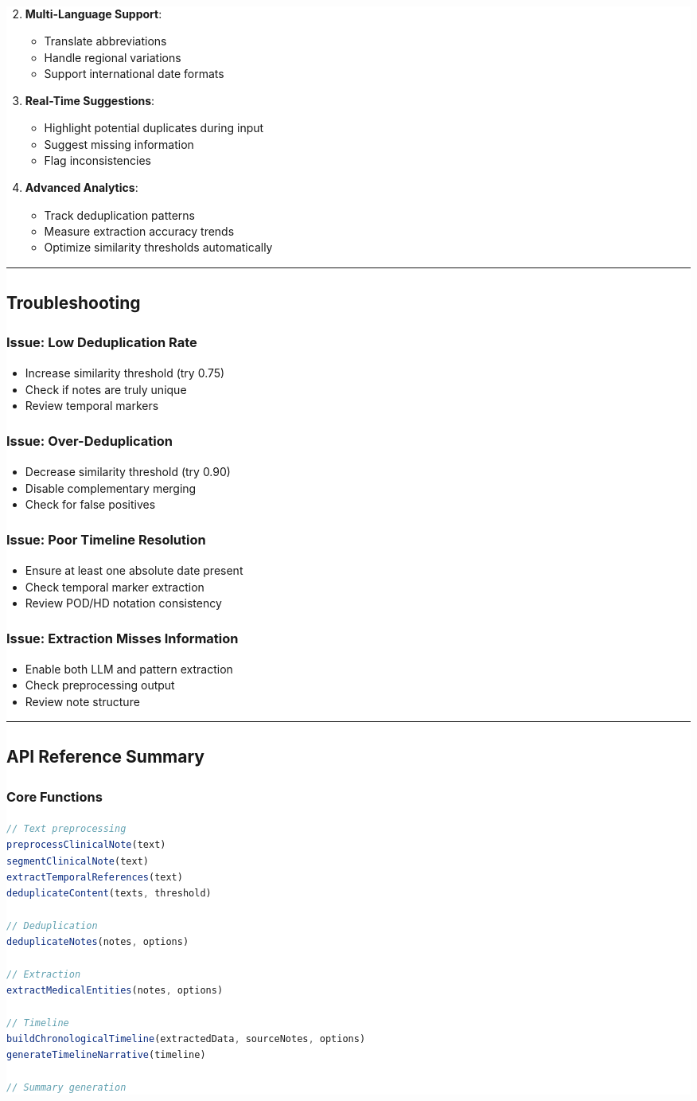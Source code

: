 2. **Multi-Language Support**:
   - Translate abbreviations
   - Handle regional variations
   - Support international date formats

3. **Real-Time Suggestions**:
   - Highlight potential duplicates during input
   - Suggest missing information
   - Flag inconsistencies

4. **Advanced Analytics**:
   - Track deduplication patterns
   - Measure extraction accuracy trends
   - Optimize similarity thresholds automatically

---

## Troubleshooting

### Issue: Low Deduplication Rate
- Increase similarity threshold (try 0.75)
- Check if notes are truly unique
- Review temporal markers

### Issue: Over-Deduplication
- Decrease similarity threshold (try 0.90)
- Disable complementary merging
- Check for false positives

### Issue: Poor Timeline Resolution
- Ensure at least one absolute date present
- Check temporal marker extraction
- Review POD/HD notation consistency

### Issue: Extraction Misses Information
- Enable both LLM and pattern extraction
- Check preprocessing output
- Review note structure

---

## API Reference Summary

### Core Functions

```javascript
// Text preprocessing
preprocessClinicalNote(text)
segmentClinicalNote(text)
extractTemporalReferences(text)
deduplicateContent(texts, threshold)

// Deduplication
deduplicateNotes(notes, options)

// Extraction
extractMedicalEntities(notes, options)

// Timeline
buildChronologicalTimeline(extractedData, sourceNotes, options)
generateTimelineNarrative(timeline)

// Summary generation
```